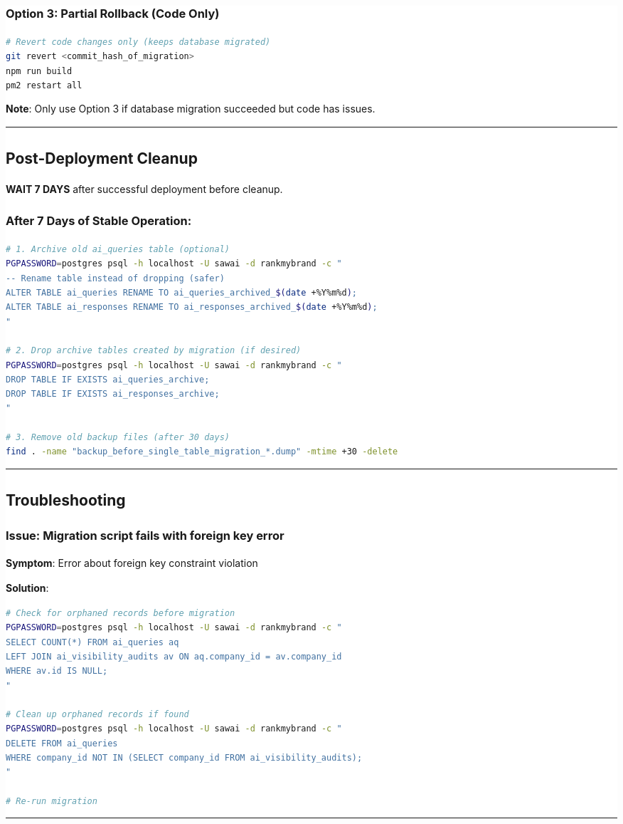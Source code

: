 ### Option 3: Partial Rollback (Code Only)

```bash
# Revert code changes only (keeps database migrated)
git revert <commit_hash_of_migration>
npm run build
pm2 restart all
```

**Note**: Only use Option 3 if database migration succeeded but code has issues.

---

## Post-Deployment Cleanup

**WAIT 7 DAYS** after successful deployment before cleanup.

### After 7 Days of Stable Operation:

```bash
# 1. Archive old ai_queries table (optional)
PGPASSWORD=postgres psql -h localhost -U sawai -d rankmybrand -c "
-- Rename table instead of dropping (safer)
ALTER TABLE ai_queries RENAME TO ai_queries_archived_$(date +%Y%m%d);
ALTER TABLE ai_responses RENAME TO ai_responses_archived_$(date +%Y%m%d);
"

# 2. Drop archive tables created by migration (if desired)
PGPASSWORD=postgres psql -h localhost -U sawai -d rankmybrand -c "
DROP TABLE IF EXISTS ai_queries_archive;
DROP TABLE IF EXISTS ai_responses_archive;
"

# 3. Remove old backup files (after 30 days)
find . -name "backup_before_single_table_migration_*.dump" -mtime +30 -delete
```

---

## Troubleshooting

### Issue: Migration script fails with foreign key error

**Symptom**: Error about foreign key constraint violation

**Solution**:
```bash
# Check for orphaned records before migration
PGPASSWORD=postgres psql -h localhost -U sawai -d rankmybrand -c "
SELECT COUNT(*) FROM ai_queries aq
LEFT JOIN ai_visibility_audits av ON aq.company_id = av.company_id
WHERE av.id IS NULL;
"

# Clean up orphaned records if found
PGPASSWORD=postgres psql -h localhost -U sawai -d rankmybrand -c "
DELETE FROM ai_queries
WHERE company_id NOT IN (SELECT company_id FROM ai_visibility_audits);
"

# Re-run migration
```

---
